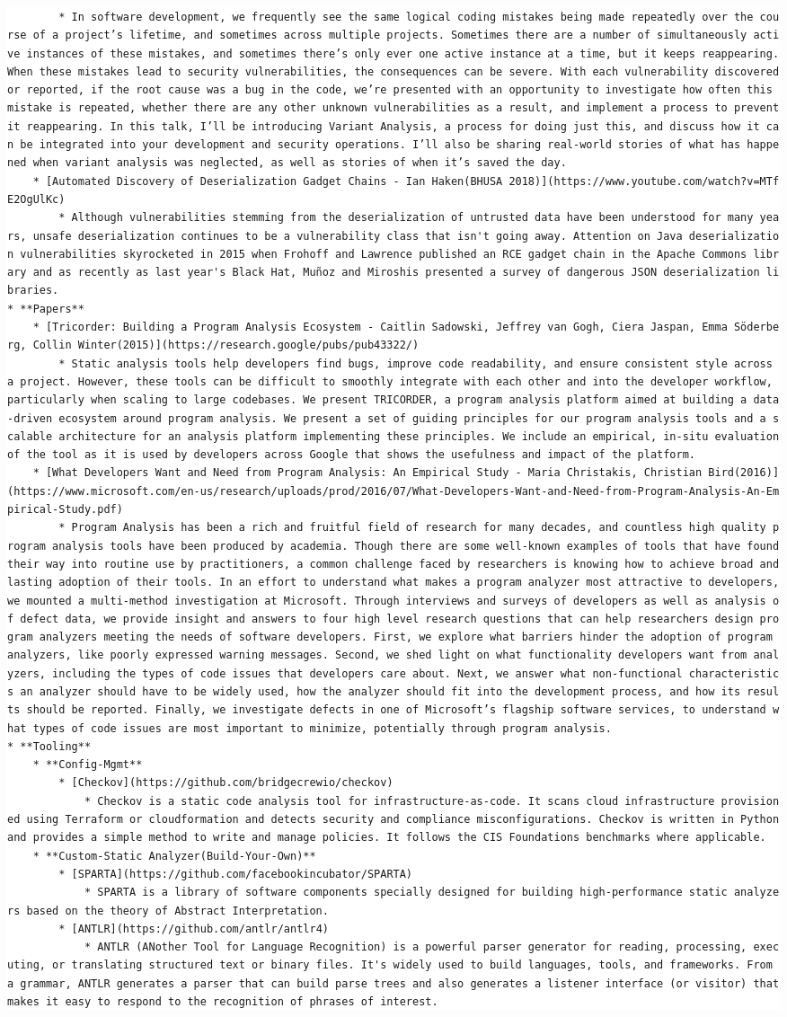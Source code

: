 			* In software development, we frequently see the same logical coding mistakes being made repeatedly over the course of a project’s lifetime, and sometimes across multiple projects. Sometimes there are a number of simultaneously active instances of these mistakes, and sometimes there’s only ever one active instance at a time, but it keeps reappearing. When these mistakes lead to security vulnerabilities, the consequences can be severe. With each vulnerability discovered or reported, if the root cause was a bug in the code, we’re presented with an opportunity to investigate how often this mistake is repeated, whether there are any other unknown vulnerabilities as a result, and implement a process to prevent it reappearing. In this talk, I’ll be introducing Variant Analysis, a process for doing just this, and discuss how it can be integrated into your development and security operations. I’ll also be sharing real-world stories of what has happened when variant analysis was neglected, as well as stories of when it’s saved the day.
		* [Automated Discovery of Deserialization Gadget Chains - Ian Haken(BHUSA 2018)](https://www.youtube.com/watch?v=MTfE2OgUlKc)
			* Although vulnerabilities stemming from the deserialization of untrusted data have been understood for many years, unsafe deserialization continues to be a vulnerability class that isn't going away. Attention on Java deserialization vulnerabilities skyrocketed in 2015 when Frohoff and Lawrence published an RCE gadget chain in the Apache Commons library and as recently as last year's Black Hat, Muñoz and Miroshis presented a survey of dangerous JSON deserialization libraries.
	* **Papers**
		* [Tricorder: Building a Program Analysis Ecosystem - Caitlin Sadowski, Jeffrey van Gogh, Ciera Jaspan, Emma Söderberg, Collin Winter(2015)](https://research.google/pubs/pub43322/)
			* Static analysis tools help developers find bugs, improve code readability, and ensure consistent style across a project. However, these tools can be difficult to smoothly integrate with each other and into the developer workflow, particularly when scaling to large codebases. We present TRICORDER, a program analysis platform aimed at building a data-driven ecosystem around program analysis. We present a set of guiding principles for our program analysis tools and a scalable architecture for an analysis platform implementing these principles. We include an empirical, in-situ evaluation of the tool as it is used by developers across Google that shows the usefulness and impact of the platform.
		* [What Developers Want and Need from Program Analysis: An Empirical Study - Maria Christakis, Christian Bird(2016)](https://www.microsoft.com/en-us/research/uploads/prod/2016/07/What-Developers-Want-and-Need-from-Program-Analysis-An-Empirical-Study.pdf)
			* Program Analysis has been a rich and fruitful field of research for many decades, and countless high quality program analysis tools have been produced by academia. Though there are some well-known examples of tools that have found their way into routine use by practitioners, a common challenge faced by researchers is knowing how to achieve broad and lasting adoption of their tools. In an effort to understand what makes a program analyzer most attractive to developers, we mounted a multi-method investigation at Microsoft. Through interviews and surveys of developers as well as analysis of defect data, we provide insight and answers to four high level research questions that can help researchers design program analyzers meeting the needs of software developers. First, we explore what barriers hinder the adoption of program analyzers, like poorly expressed warning messages. Second, we shed light on what functionality developers want from analyzers, including the types of code issues that developers care about. Next, we answer what non-functional characteristics an analyzer should have to be widely used, how the analyzer should fit into the development process, and how its results should be reported. Finally, we investigate defects in one of Microsoft’s flagship software services, to understand what types of code issues are most important to minimize, potentially through program analysis.
	* **Tooling**
		* **Config-Mgmt**
			* [Checkov](https://github.com/bridgecrewio/checkov)
				* Checkov is a static code analysis tool for infrastructure-as-code. It scans cloud infrastructure provisioned using Terraform or cloudformation and detects security and compliance misconfigurations. Checkov is written in Python and provides a simple method to write and manage policies. It follows the CIS Foundations benchmarks where applicable.
		* **Custom-Static Analyzer(Build-Your-Own)**
			* [SPARTA](https://github.com/facebookincubator/SPARTA)
				* SPARTA is a library of software components specially designed for building high-performance static analyzers based on the theory of Abstract Interpretation.
			* [ANTLR](https://github.com/antlr/antlr4)
				* ANTLR (ANother Tool for Language Recognition) is a powerful parser generator for reading, processing, executing, or translating structured text or binary files. It's widely used to build languages, tools, and frameworks. From a grammar, ANTLR generates a parser that can build parse trees and also generates a listener interface (or visitor) that makes it easy to respond to the recognition of phrases of interest.